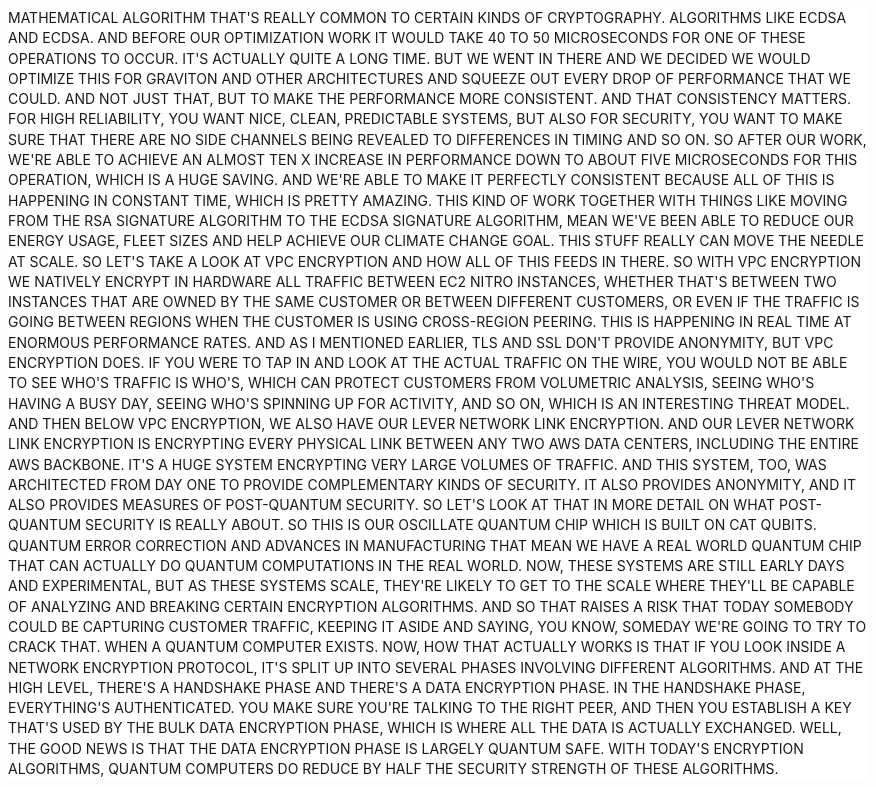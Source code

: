 MATHEMATICAL ALGORITHM THAT'S REALLY COMMON TO CERTAIN KINDS
OF CRYPTOGRAPHY. ALGORITHMS LIKE ECDSA AND ECDSA. AND BEFORE OUR
OPTIMIZATION WORK IT WOULD TAKE 40 TO 50 MICROSECONDS FOR ONE OF
THESE OPERATIONS TO OCCUR. IT'S ACTUALLY QUITE A LONG TIME. BUT
WE WENT IN THERE AND WE DECIDED WE WOULD OPTIMIZE THIS FOR
GRAVITON AND OTHER ARCHITECTURES AND SQUEEZE OUT EVERY DROP OF
PERFORMANCE THAT WE COULD. AND NOT JUST THAT, BUT TO MAKE THE
PERFORMANCE MORE CONSISTENT. AND THAT CONSISTENCY MATTERS. FOR
HIGH RELIABILITY, YOU WANT NICE, CLEAN, PREDICTABLE SYSTEMS, BUT
ALSO FOR SECURITY, YOU WANT TO MAKE SURE THAT THERE ARE NO SIDE
CHANNELS BEING REVEALED TO DIFFERENCES IN TIMING AND SO ON.
SO AFTER OUR WORK, WE'RE ABLE TO ACHIEVE AN ALMOST TEN X INCREASE
IN PERFORMANCE DOWN TO ABOUT FIVE MICROSECONDS FOR THIS
OPERATION, WHICH IS A HUGE SAVING. AND WE'RE ABLE TO MAKE
IT PERFECTLY CONSISTENT BECAUSE ALL OF THIS IS HAPPENING IN
CONSTANT TIME, WHICH IS PRETTY AMAZING. THIS KIND OF WORK
TOGETHER WITH THINGS LIKE MOVING FROM THE RSA SIGNATURE ALGORITHM
TO THE ECDSA SIGNATURE ALGORITHM, MEAN WE'VE BEEN ABLE
TO REDUCE OUR ENERGY USAGE, FLEET SIZES AND HELP ACHIEVE OUR
CLIMATE CHANGE GOAL. THIS STUFF REALLY CAN MOVE THE NEEDLE AT
SCALE. SO LET'S TAKE A LOOK AT VPC ENCRYPTION AND HOW ALL OF
THIS FEEDS IN THERE. SO WITH VPC ENCRYPTION WE NATIVELY ENCRYPT
IN HARDWARE ALL TRAFFIC BETWEEN EC2 NITRO INSTANCES, WHETHER
THAT'S BETWEEN TWO INSTANCES THAT ARE OWNED BY THE SAME
CUSTOMER OR BETWEEN DIFFERENT CUSTOMERS, OR EVEN IF THE
TRAFFIC IS GOING BETWEEN REGIONS WHEN THE CUSTOMER IS USING
CROSS-REGION PEERING. THIS IS HAPPENING IN REAL TIME AT
ENORMOUS PERFORMANCE RATES. AND AS I MENTIONED EARLIER, TLS AND
SSL DON'T PROVIDE ANONYMITY, BUT VPC ENCRYPTION DOES. IF YOU WERE
TO TAP IN AND LOOK AT THE ACTUAL TRAFFIC ON THE WIRE, YOU WOULD
NOT BE ABLE TO SEE WHO'S TRAFFIC IS WHO'S, WHICH CAN PROTECT
CUSTOMERS FROM VOLUMETRIC ANALYSIS, SEEING WHO'S HAVING A
BUSY DAY, SEEING WHO'S SPINNING UP FOR ACTIVITY, AND SO ON,
WHICH IS AN INTERESTING THREAT MODEL. AND THEN BELOW VPC
ENCRYPTION, WE ALSO HAVE OUR LEVER NETWORK LINK ENCRYPTION.
AND OUR LEVER NETWORK LINK ENCRYPTION IS ENCRYPTING EVERY
PHYSICAL LINK BETWEEN ANY TWO AWS DATA CENTERS, INCLUDING THE
ENTIRE AWS BACKBONE. IT'S A HUGE SYSTEM ENCRYPTING VERY LARGE
VOLUMES OF TRAFFIC. AND THIS SYSTEM, TOO, WAS ARCHITECTED
FROM DAY ONE TO PROVIDE COMPLEMENTARY KINDS OF SECURITY.
IT ALSO PROVIDES ANONYMITY, AND IT ALSO PROVIDES MEASURES OF
POST-QUANTUM SECURITY. SO LET'S LOOK AT THAT IN MORE DETAIL ON
WHAT POST-QUANTUM SECURITY IS REALLY ABOUT. SO THIS IS OUR
OSCILLATE QUANTUM CHIP WHICH IS BUILT ON CAT QUBITS. QUANTUM
ERROR CORRECTION AND ADVANCES IN MANUFACTURING THAT MEAN WE HAVE
A REAL WORLD QUANTUM CHIP THAT CAN ACTUALLY DO QUANTUM
COMPUTATIONS IN THE REAL WORLD. NOW, THESE SYSTEMS ARE STILL
EARLY DAYS AND EXPERIMENTAL, BUT AS THESE SYSTEMS SCALE, THEY'RE
LIKELY TO GET TO THE SCALE WHERE THEY'LL BE CAPABLE OF ANALYZING
AND BREAKING CERTAIN ENCRYPTION ALGORITHMS. AND SO THAT RAISES A
RISK THAT TODAY SOMEBODY COULD BE CAPTURING CUSTOMER TRAFFIC,
KEEPING IT ASIDE AND SAYING, YOU KNOW, SOMEDAY WE'RE GOING TO TRY
TO CRACK THAT. WHEN A QUANTUM COMPUTER EXISTS. NOW, HOW THAT
ACTUALLY WORKS IS THAT IF YOU LOOK INSIDE A NETWORK ENCRYPTION
PROTOCOL, IT'S SPLIT UP INTO SEVERAL PHASES INVOLVING
DIFFERENT ALGORITHMS. AND AT THE HIGH LEVEL, THERE'S A HANDSHAKE
PHASE AND THERE'S A DATA ENCRYPTION PHASE. IN THE
HANDSHAKE PHASE, EVERYTHING'S AUTHENTICATED. YOU MAKE SURE
YOU'RE TALKING TO THE RIGHT PEER, AND THEN YOU ESTABLISH A
KEY THAT'S USED BY THE BULK DATA ENCRYPTION PHASE, WHICH IS WHERE
ALL THE DATA IS ACTUALLY EXCHANGED. WELL, THE GOOD NEWS
IS THAT THE DATA ENCRYPTION PHASE IS LARGELY QUANTUM SAFE.
WITH TODAY'S ENCRYPTION ALGORITHMS, QUANTUM COMPUTERS DO
REDUCE BY HALF THE SECURITY STRENGTH OF THESE ALGORITHMS.